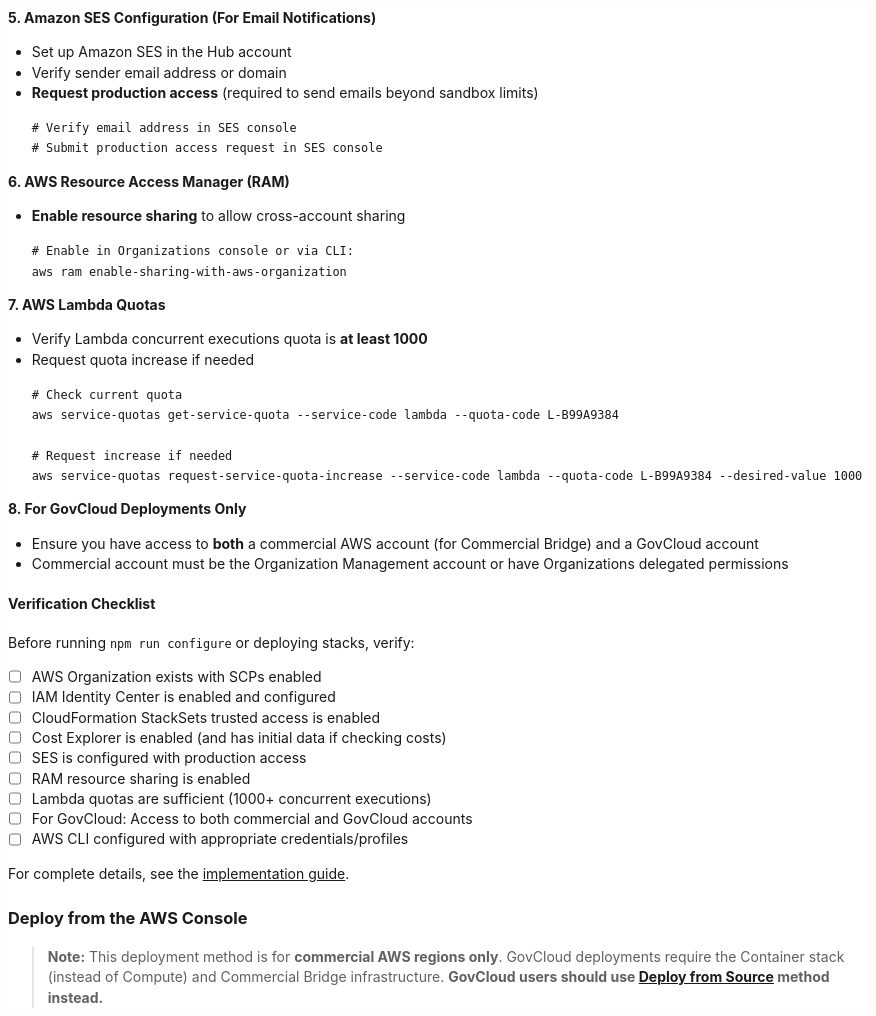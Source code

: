 **5. Amazon SES Configuration (For Email Notifications)**
- Set up Amazon SES in the Hub account
- Verify sender email address or domain
- **Request production access** (required to send emails beyond sandbox limits)
  ```shell
  # Verify email address in SES console
  # Submit production access request in SES console
  ```

**6. AWS Resource Access Manager (RAM)**
- **Enable resource sharing** to allow cross-account sharing
  ```shell
  # Enable in Organizations console or via CLI:
  aws ram enable-sharing-with-aws-organization
  ```

**7. AWS Lambda Quotas**
- Verify Lambda concurrent executions quota is **at least 1000**
- Request quota increase if needed
  ```shell
  # Check current quota
  aws service-quotas get-service-quota --service-code lambda --quota-code L-B99A9384

  # Request increase if needed
  aws service-quotas request-service-quota-increase --service-code lambda --quota-code L-B99A9384 --desired-value 1000
  ```

**8. For GovCloud Deployments Only**
- Ensure you have access to **both** a commercial AWS account (for Commercial Bridge) and a GovCloud account
- Commercial account must be the Organization Management account or have Organizations delegated permissions

#### Verification Checklist

Before running `npm run configure` or deploying stacks, verify:

- [ ] AWS Organization exists with SCPs enabled
- [ ] IAM Identity Center is enabled and configured
- [ ] CloudFormation StackSets trusted access is enabled
- [ ] Cost Explorer is enabled (and has initial data if checking costs)
- [ ] SES is configured with production access
- [ ] RAM resource sharing is enabled
- [ ] Lambda quotas are sufficient (1000+ concurrent executions)
- [ ] For GovCloud: Access to both commercial and GovCloud accounts
- [ ] AWS CLI configured with appropriate credentials/profiles

For complete details, see the [implementation guide](https://docs.aws.amazon.com/solutions/latest/innovation-sandbox-on-aws/prerequisites.html).

### Deploy from the AWS Console

> **Note:** This deployment method is for **commercial AWS regions only**. GovCloud deployments require the Container stack (instead of Compute) and Commercial Bridge infrastructure. **GovCloud users should use [Deploy from Source](#deploy-from-source) method instead.**
